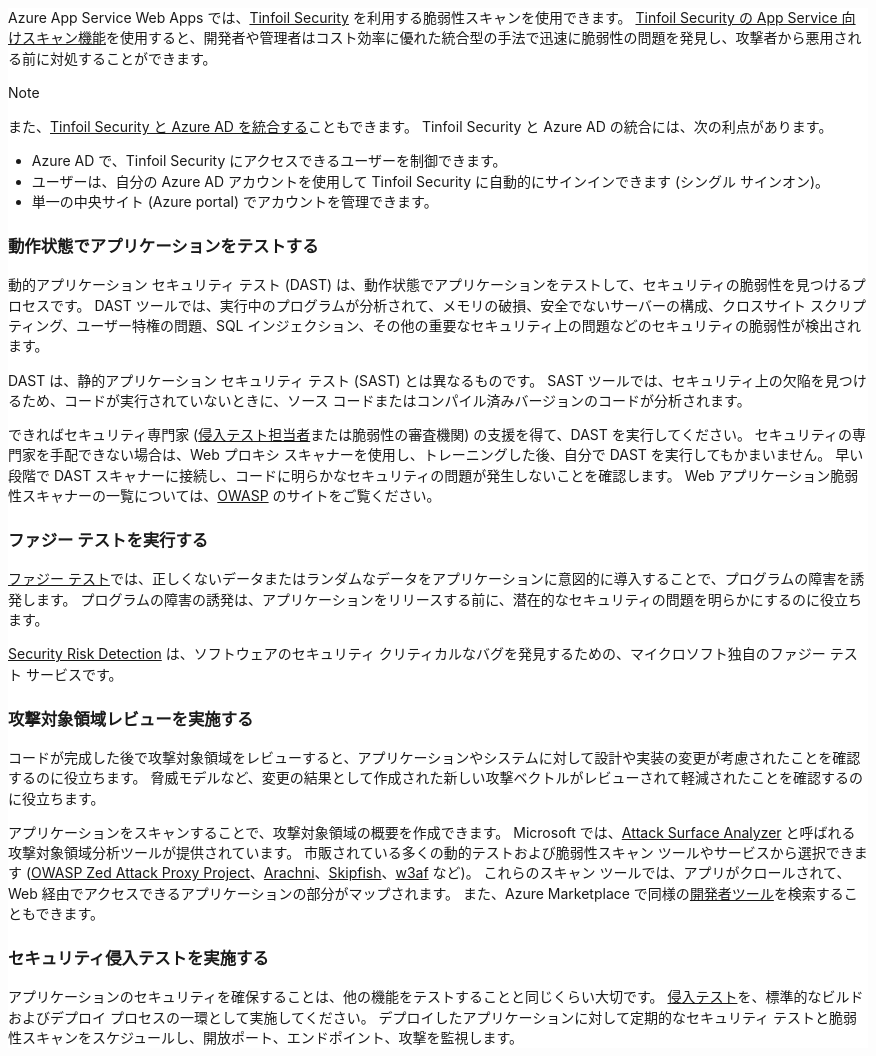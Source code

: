 Azure App Service Web Apps では、[Tinfoil Security](https://www.tinfoilsecurity.com/) を利用する脆弱性スキャンを使用できます。 [Tinfoil Security の App Service 向けスキャン機能](https://azure.microsoft.com/blog/web-vulnerability-scanning-for-azure-app-service-powered-by-tinfoil-security/)を使用すると、開発者や管理者はコスト効率に優れた統合型の手法で迅速に脆弱性の問題を発見し、攻撃者から悪用される前に対処することができます。

> [!NOTE]
> また、[Tinfoil Security と Azure AD を統合する](../../active-directory/saas-apps/tinfoil-security-tutorial.md)こともできます。 Tinfoil Security と Azure AD の統合には、次の利点があります。
>  - Azure AD で、Tinfoil Security にアクセスできるユーザーを制御できます。
>  - ユーザーは、自分の Azure AD アカウントを使用して Tinfoil Security に自動的にサインインできます (シングル サインオン)。
>  - 単一の中央サイト (Azure portal) でアカウントを管理できます。

### <a name="test-your-application-in-an-operating-state"></a>動作状態でアプリケーションをテストする

動的アプリケーション セキュリティ テスト (DAST) は、動作状態でアプリケーションをテストして、セキュリティの脆弱性を見つけるプロセスです。 DAST ツールでは、実行中のプログラムが分析されて、メモリの破損、安全でないサーバーの構成、クロスサイト スクリプティング、ユーザー特権の問題、SQL インジェクション、その他の重要なセキュリティ上の問題などのセキュリティの脆弱性が検出されます。

DAST は、静的アプリケーション セキュリティ テスト (SAST) とは異なるものです。 SAST ツールでは、セキュリティ上の欠陥を見つけるため、コードが実行されていないときに、ソース コードまたはコンパイル済みバージョンのコードが分析されます。

できればセキュリティ専門家 ([侵入テスト担当者](../fundamentals/pen-testing.md)または脆弱性の審査機関) の支援を得て、DAST を実行してください。 セキュリティの専門家を手配できない場合は、Web プロキシ スキャナーを使用し、トレーニングした後、自分で DAST を実行してもかまいません。 早い段階で DAST スキャナーに接続し、コードに明らかなセキュリティの問題が発生しないことを確認します。 Web アプリケーション脆弱性スキャナーの一覧については、[OWASP](https://www.owasp.org/index.php/Category:Vulnerability_Scanning_Tools) のサイトをご覧ください。

### <a name="perform-fuzz-testing"></a>ファジー テストを実行する

[ファジー テスト](https://cloudblogs.microsoft.com/microsoftsecure/2007/09/20/fuzz-testing-at-microsoft-and-the-triage-process/)では、正しくないデータまたはランダムなデータをアプリケーションに意図的に導入することで、プログラムの障害を誘発します。 プログラムの障害の誘発は、アプリケーションをリリースする前に、潜在的なセキュリティの問題を明らかにするのに役立ちます。

[Security Risk Detection](https://docs.microsoft.com/security-risk-detection/) は、ソフトウェアのセキュリティ クリティカルなバグを発見するための、マイクロソフト独自のファジー テスト サービスです。

### <a name="conduct-attack-surface-review"></a>攻撃対象領域レビューを実施する

コードが完成した後で攻撃対象領域をレビューすると、アプリケーションやシステムに対して設計や実装の変更が考慮されたことを確認するのに役立ちます。 脅威モデルなど、変更の結果として作成された新しい攻撃ベクトルがレビューされて軽減されたことを確認するのに役立ちます。

アプリケーションをスキャンすることで、攻撃対象領域の概要を作成できます。 Microsoft では、[Attack Surface Analyzer](https://www.microsoft.com/download/details.aspx?id=24487) と呼ばれる攻撃対象領域分析ツールが提供されています。 市販されている多くの動的テストおよび脆弱性スキャン ツールやサービスから選択できます ([OWASP Zed Attack Proxy Project](https://www.owasp.org/index.php/OWASP_Zed_Attack_Proxy_Project)、[Arachni](http://arachni-scanner.com/)、[Skipfish](https://code.google.com/p/skipfish/)、[w3af](http://w3af.sourceforge.net/) など)。 これらのスキャン ツールでは、アプリがクロールされて、Web 経由でアクセスできるアプリケーションの部分がマップされます。 また、Azure Marketplace で同様の[開発者ツール](https://azuremarketplace.microsoft.com/marketplace/apps/category/developer-tools?page=1)を検索することもできます。

### <a name="perform-security-penetration-testing"></a>セキュリティ侵入テストを実施する

アプリケーションのセキュリティを確保することは、他の機能をテストすることと同じくらい大切です。 [侵入テスト](../fundamentals/pen-testing.md)を、標準的なビルドおよびデプロイ プロセスの一環として実施してください。 デプロイしたアプリケーションに対して定期的なセキュリティ テストと脆弱性スキャンをスケジュールし、開放ポート、エンドポイント、攻撃を監視します。
